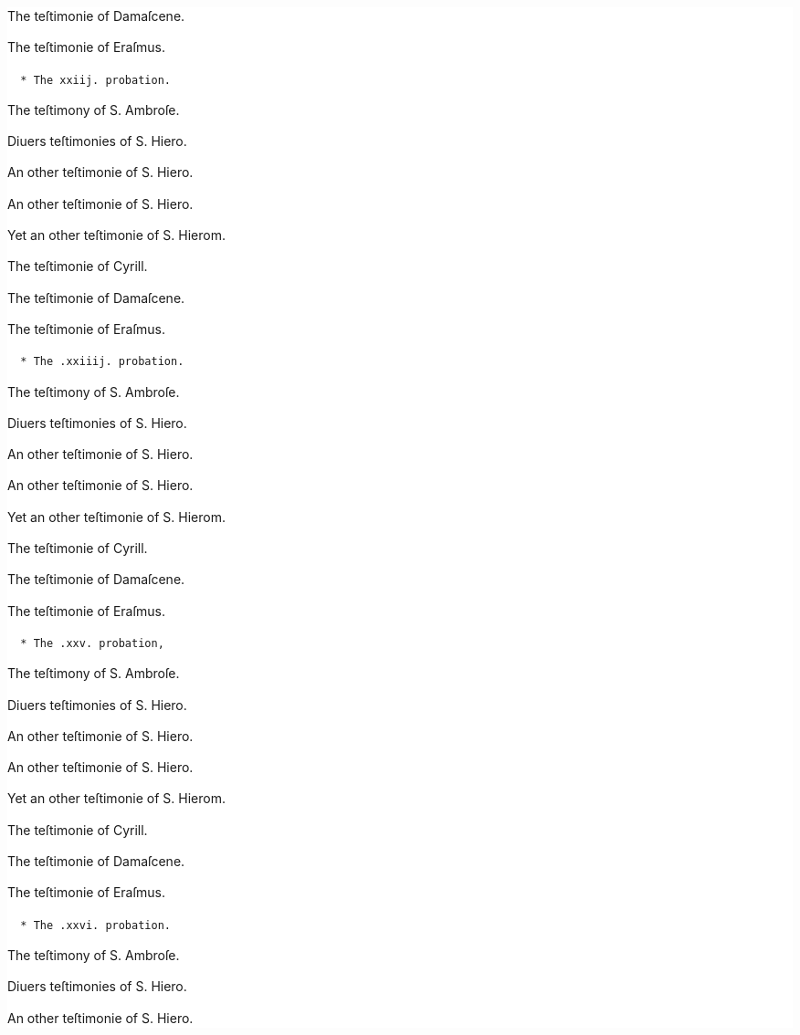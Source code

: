 The teſtimonie of Damaſcene.

The teſtimonie of Eraſmus.

      * The xxiij. probation.

The teſtimony of S. Ambroſe.

Diuers teſtimonies of S. Hiero.

An other teſtimonie of S. Hiero.

An other teſtimonie of S. Hiero.

Yet an other teſtimonie of S. Hierom.

The teſtimonie of Cyrill.

The teſtimonie of Damaſcene.

The teſtimonie of Eraſmus.

      * The .xxiiij. probation.

The teſtimony of S. Ambroſe.

Diuers teſtimonies of S. Hiero.

An other teſtimonie of S. Hiero.

An other teſtimonie of S. Hiero.

Yet an other teſtimonie of S. Hierom.

The teſtimonie of Cyrill.

The teſtimonie of Damaſcene.

The teſtimonie of Eraſmus.

      * The .xxv. probation,

The teſtimony of S. Ambroſe.

Diuers teſtimonies of S. Hiero.

An other teſtimonie of S. Hiero.

An other teſtimonie of S. Hiero.

Yet an other teſtimonie of S. Hierom.

The teſtimonie of Cyrill.

The teſtimonie of Damaſcene.

The teſtimonie of Eraſmus.

      * The .xxvi. probation.

The teſtimony of S. Ambroſe.

Diuers teſtimonies of S. Hiero.

An other teſtimonie of S. Hiero.
